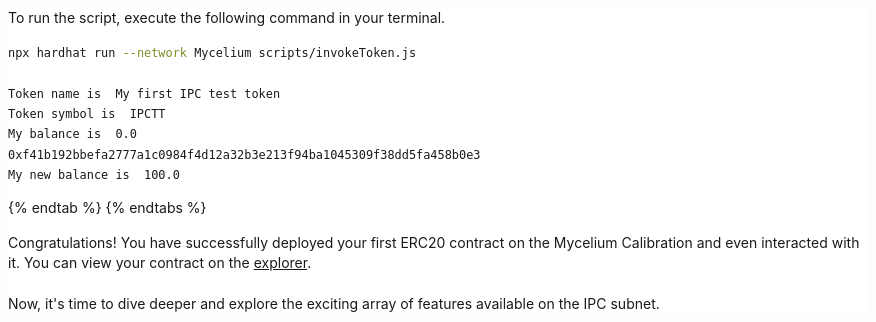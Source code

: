 To run the script, execute the following command in your terminal.

```sh
npx hardhat run --network Mycelium scripts/invokeToken.js

Token name is  My first IPC test token
Token symbol is  IPCTT
My balance is  0.0
0xf41b192bbefa2777a1c0984f4d12a32b3e213f94ba1045309f38dd5fa458b0e3
My new balance is  100.0
```
{% endtab %}
{% endtabs %}

Congratulations! You have successfully deployed your first ERC20 contract on the Mycelium Calibration and even interacted with it. You can view your contract on the [explorer](https://explorer.mycelium.calibration.node.glif.io/).\
\
Now, it's time to dive deeper and explore the exciting array of features available on the IPC subnet.
